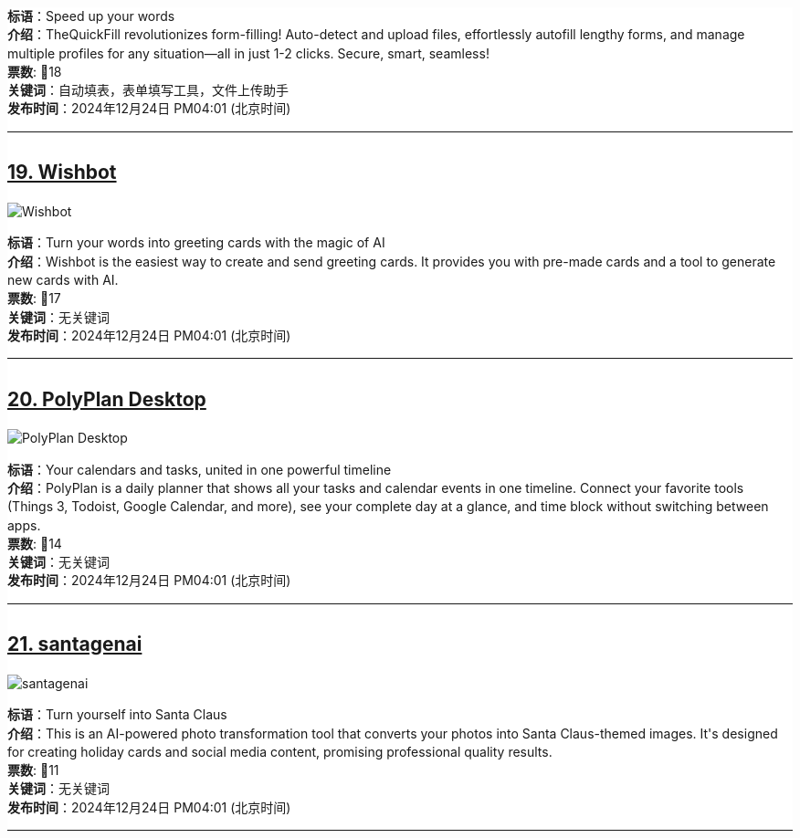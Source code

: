 **标语**：Speed up your words  
**介绍**：TheQuickFill revolutionizes form-filling! Auto-detect and upload files, effortlessly autofill lengthy forms, and manage multiple profiles for any situation—all in just 1-2 clicks. Secure, smart, seamless!  
**票数**: 🔺18  
**关键词**：自动填表，表单填写工具，文件上传助手  
**发布时间**：2024年12月24日 PM04:01 (北京时间)  

---

## [19. Wishbot](https://www.producthunt.com/posts/wishbot?utm_campaign=producthunt-api&utm_medium=api-v2&utm_source=Application%3A+DailyHunter+%28ID%3A+140760%29)  
![Wishbot](https://ph-files.imgix.net/bb8410e6-a334-464b-8203-b391e13166f9.png?auto=format&fit=crop&frame=1&h=512&w=1024)  

**标语**：Turn your words into greeting cards with the magic of AI  
**介绍**：Wishbot is the easiest way to create and send greeting cards. It provides you with pre-made cards and a tool to generate new cards with AI.  
**票数**: 🔺17  
**关键词**：无关键词  
**发布时间**：2024年12月24日 PM04:01 (北京时间)  

---

## [20. PolyPlan Desktop](https://www.producthunt.com/posts/polyplan-desktop?utm_campaign=producthunt-api&utm_medium=api-v2&utm_source=Application%3A+DailyHunter+%28ID%3A+140760%29)  
![PolyPlan Desktop](https://ph-files.imgix.net/838c3c03-6807-4682-be1b-249a6ebba744.jpeg?auto=format&fit=crop&frame=1&h=512&w=1024)  

**标语**：Your calendars and tasks, united in one powerful timeline  
**介绍**：PolyPlan is a daily planner that shows all your tasks and calendar events in one timeline. Connect your favorite tools (Things 3, Todoist, Google Calendar, and more), see your complete day at a glance, and time block without switching between apps.  
**票数**: 🔺14  
**关键词**：无关键词  
**发布时间**：2024年12月24日 PM04:01 (北京时间)  

---

## [21. santagenai](https://www.producthunt.com/posts/santagenai?utm_campaign=producthunt-api&utm_medium=api-v2&utm_source=Application%3A+DailyHunter+%28ID%3A+140760%29)  
![santagenai](https://ph-files.imgix.net/e9b55304-04e9-4382-a64a-703b648f4dc5.jpeg?auto=format&fit=crop&frame=1&h=512&w=1024)  

**标语**：Turn yourself into Santa Claus  
**介绍**：This is an AI-powered photo transformation tool that converts your photos into Santa Claus-themed images. It's designed for creating holiday cards and social media content, promising professional quality results.  
**票数**: 🔺11  
**关键词**：无关键词  
**发布时间**：2024年12月24日 PM04:01 (北京时间)  

---